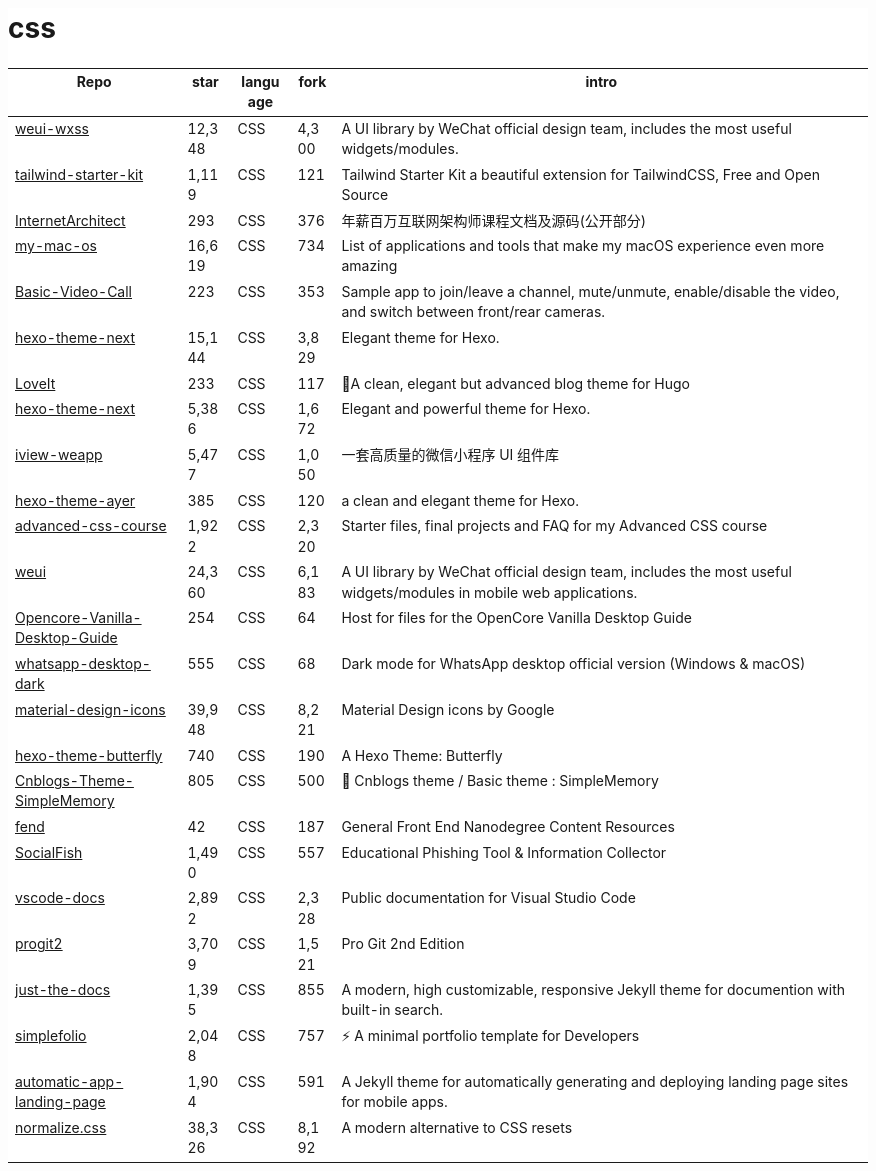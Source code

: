 
# css

Repo|star|language|fork|intro
-|-|-|-|-
[weui-wxss](https://github.com/Tencent/weui-wxss)|12,348|CSS|4,300|A UI library by WeChat official design team, includes the most useful widgets/modules.
[tailwind-starter-kit](https://github.com/creativetimofficial/tailwind-starter-kit)|1,119|CSS|121|Tailwind Starter Kit a beautiful extension for TailwindCSS, Free and Open Source
[InternetArchitect](https://github.com/bjmashibing/InternetArchitect)|293|CSS|376|年薪百万互联网架构师课程文档及源码(公开部分)
[my-mac-os](https://github.com/nikitavoloboev/my-mac-os)|16,619|CSS|734|List of applications and tools that make my macOS experience even more amazing
[Basic-Video-Call](https://github.com/AgoraIO/Basic-Video-Call)|223|CSS|353|Sample app to join/leave a channel, mute/unmute, enable/disable the video, and switch between front/rear cameras.
[hexo-theme-next](https://github.com/iissnan/hexo-theme-next)|15,144|CSS|3,829|Elegant theme for Hexo.
[LoveIt](https://github.com/dillonzq/LoveIt)|233|CSS|117|🚀A clean, elegant but advanced blog theme for Hugo
[hexo-theme-next](https://github.com/theme-next/hexo-theme-next)|5,386|CSS|1,672|Elegant and powerful theme for Hexo.
[iview-weapp](https://github.com/TalkingData/iview-weapp)|5,477|CSS|1,050|一套高质量的微信小程序 UI 组件库
[hexo-theme-ayer](https://github.com/Shen-Yu/hexo-theme-ayer)|385|CSS|120|a clean and elegant theme for Hexo.
[advanced-css-course](https://github.com/jonasschmedtmann/advanced-css-course)|1,922|CSS|2,320|Starter files, final projects and FAQ for my Advanced CSS course
[weui](https://github.com/Tencent/weui)|24,360|CSS|6,183|A UI library by WeChat official design team, includes the most useful widgets/modules in mobile web applications.
[Opencore-Vanilla-Desktop-Guide](https://github.com/khronokernel/Opencore-Vanilla-Desktop-Guide)|254|CSS|64|Host for files for the OpenCore Vanilla Desktop Guide
[whatsapp-desktop-dark](https://github.com/m4heshd/whatsapp-desktop-dark)|555|CSS|68|Dark mode for WhatsApp desktop official version (Windows & macOS)
[material-design-icons](https://github.com/google/material-design-icons)|39,948|CSS|8,221|Material Design icons by Google
[hexo-theme-butterfly](https://github.com/jerryc127/hexo-theme-butterfly)|740|CSS|190|A Hexo Theme: Butterfly
[Cnblogs-Theme-SimpleMemory](https://github.com/BNDong/Cnblogs-Theme-SimpleMemory)|805|CSS|500|🍭 Cnblogs theme / Basic theme : SimpleMemory
[fend](https://github.com/udacity/fend)|42|CSS|187|General Front End Nanodegree Content Resources
[SocialFish](https://github.com/UndeadSec/SocialFish)|1,490|CSS|557|Educational Phishing Tool & Information Collector
[vscode-docs](https://github.com/microsoft/vscode-docs)|2,892|CSS|2,328|Public documentation for Visual Studio Code
[progit2](https://github.com/progit/progit2)|3,709|CSS|1,521|Pro Git 2nd Edition
[just-the-docs](https://github.com/pmarsceill/just-the-docs)|1,395|CSS|855|A modern, high customizable, responsive Jekyll theme for documention with built-in search.
[simplefolio](https://github.com/cobidev/simplefolio)|2,048|CSS|757|⚡️ A minimal portfolio template for Developers
[automatic-app-landing-page](https://github.com/emilbaehr/automatic-app-landing-page)|1,904|CSS|591|A Jekyll theme for automatically generating and deploying landing page sites for mobile apps.
[normalize.css](https://github.com/necolas/normalize.css)|38,326|CSS|8,192|A modern alternative to CSS resets
